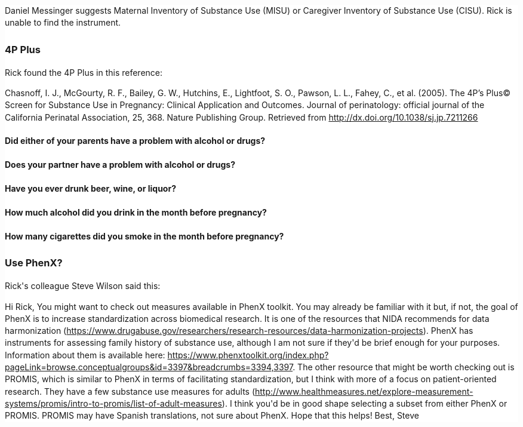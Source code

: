 Daniel Messinger suggests Maternal Inventory of Substance Use (MISU) or Caregiver Inventory of Substance Use (CISU).
Rick is unable to find the instrument.

### 4P Plus

Rick found the 4P Plus in this reference:

Chasnoff, I. J., McGourty, R. F., Bailey, G. W., Hutchins, E., Lightfoot, S. O., Pawson, L. L., Fahey, C., et al. (2005). The 4P’s Plus© Screen for Substance Use in Pregnancy: Clinical Application and Outcomes. Journal of perinatology: official journal of the California Perinatal Association, 25, 368. Nature Publishing Group. Retrieved from http://dx.doi.org/10.1038/sj.jp.7211266

#### Did either of your parents have a problem with alcohol or drugs?

#### Does your partner have a problem with alcohol or drugs?

#### Have you ever drunk beer, wine, or liquor?

#### How much alcohol did you drink in the month before pregnancy? 

#### How many cigarettes did you smoke in the month before pregnancy?

### Use PhenX?

Rick's colleague Steve Wilson said this:

Hi Rick,
You might want to check out measures available in PhenX toolkit. You may already be familiar with it but, if not, the goal of PhenX is to increase standardization across biomedical research. It is one of the resources that NIDA recommends for data harmonization (https://www.drugabuse.gov/researchers/research-resources/data-harmonization-projects). PhenX has instruments for assessing family history of substance use, although I am not sure if they'd be brief enough for your purposes. Information about them is available here: https://www.phenxtoolkit.org/index.php?pageLink=browse.conceptualgroups&id=3397&breadcrumbs=3394,3397. The other resource that might be worth checking out is PROMIS, which is similar to PhenX in terms of facilitating standardization, but I think with more of a focus on patient-oriented research. They have a few substance use measures for adults (http://www.healthmeasures.net/explore-measurement-systems/promis/intro-to-promis/list-of-adult-measures).  I think you'd be in good shape selecting a subset from either PhenX or PROMIS. PROMIS may have Spanish translations, not sure about PhenX. Hope that this helps!
Best,
Steve